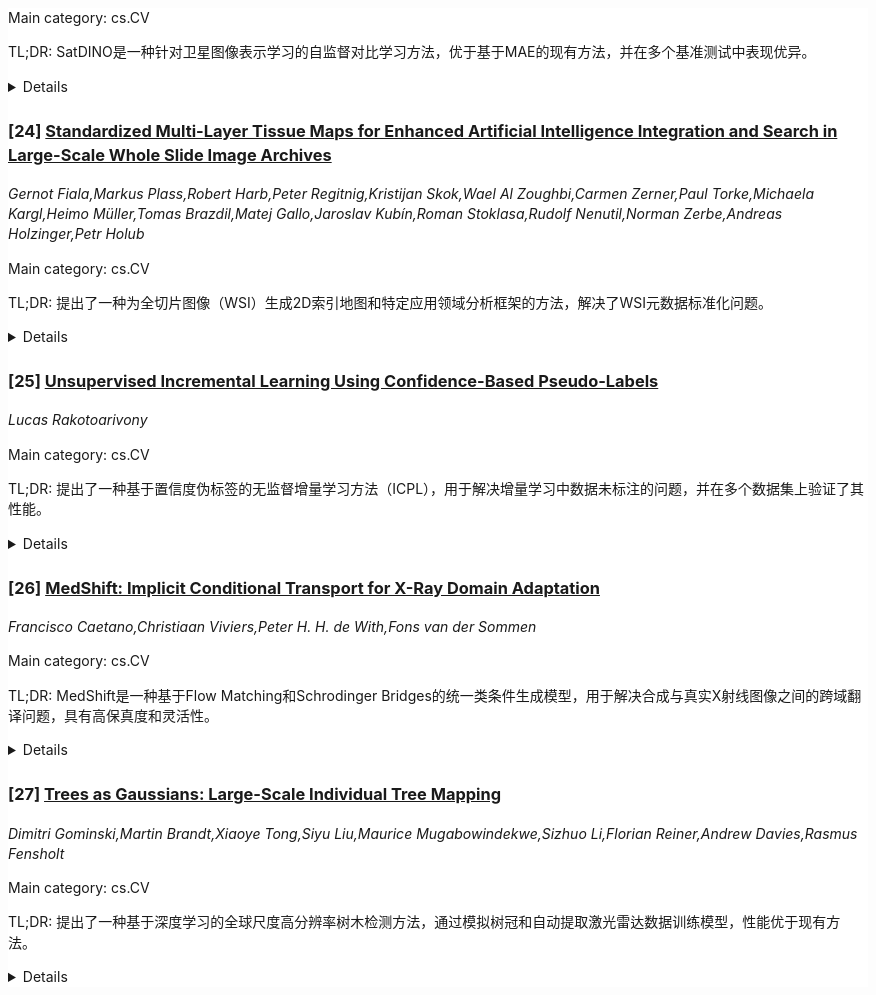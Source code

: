 Main category: cs.CV

TL;DR: SatDINO是一种针对卫星图像表示学习的自监督对比学习方法，优于基于MAE的现有方法，并在多个基准测试中表现优异。


<details><summary>Details</summary></details>


### [24] [Standardized Multi-Layer Tissue Maps for Enhanced Artificial Intelligence Integration and Search in Large-Scale Whole Slide Image Archives](https://arxiv.org/abs/2508.21418)
*Gernot Fiala,Markus Plass,Robert Harb,Peter Regitnig,Kristijan Skok,Wael Al Zoughbi,Carmen Zerner,Paul Torke,Michaela Kargl,Heimo Müller,Tomas Brazdil,Matej Gallo,Jaroslav Kubín,Roman Stoklasa,Rudolf Nenutil,Norman Zerbe,Andreas Holzinger,Petr Holub*

Main category: cs.CV

TL;DR: 提出了一种为全切片图像（WSI）生成2D索引地图和特定应用领域分析框架的方法，解决了WSI元数据标准化问题。


<details><summary>Details</summary></details>


### [25] [Unsupervised Incremental Learning Using Confidence-Based Pseudo-Labels](https://arxiv.org/abs/2508.21424)
*Lucas Rakotoarivony*

Main category: cs.CV

TL;DR: 提出了一种基于置信度伪标签的无监督增量学习方法（ICPL），用于解决增量学习中数据未标注的问题，并在多个数据集上验证了其性能。


<details><summary>Details</summary></details>


### [26] [MedShift: Implicit Conditional Transport for X-Ray Domain Adaptation](https://arxiv.org/abs/2508.21435)
*Francisco Caetano,Christiaan Viviers,Peter H. H. de With,Fons van der Sommen*

Main category: cs.CV

TL;DR: MedShift是一种基于Flow Matching和Schrodinger Bridges的统一类条件生成模型，用于解决合成与真实X射线图像之间的跨域翻译问题，具有高保真度和灵活性。


<details><summary>Details</summary></details>


### [27] [Trees as Gaussians: Large-Scale Individual Tree Mapping](https://arxiv.org/abs/2508.21437)
*Dimitri Gominski,Martin Brandt,Xiaoye Tong,Siyu Liu,Maurice Mugabowindekwe,Sizhuo Li,Florian Reiner,Andrew Davies,Rasmus Fensholt*

Main category: cs.CV

TL;DR: 提出了一种基于深度学习的全球尺度高分辨率树木检测方法，通过模拟树冠和自动提取激光雷达数据训练模型，性能优于现有方法。


<details><summary>Details</summary></details>

